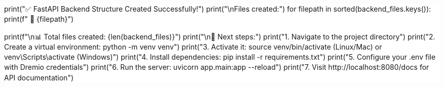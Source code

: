 print("✅ FastAPI Backend Structure Created Successfully!")
print("\nFiles created:")
for filepath in sorted(backend_files.keys()):
    print(f"  📄 {filepath}")

print(f"\n📊 Total files created: {len(backend_files)}")
print("\n🚀 Next steps:")
print("1. Navigate to the project directory")
print("2. Create a virtual environment: python -m venv venv")
print("3. Activate it: source venv/bin/activate (Linux/Mac) or venv\\Scripts\\activate (Windows)")
print("4. Install dependencies: pip install -r requirements.txt")
print("5. Configure your .env file with Dremio credentials")
print("6. Run the server: uvicorn app.main:app --reload")
print("7. Visit http://localhost:8080/docs for API documentation")